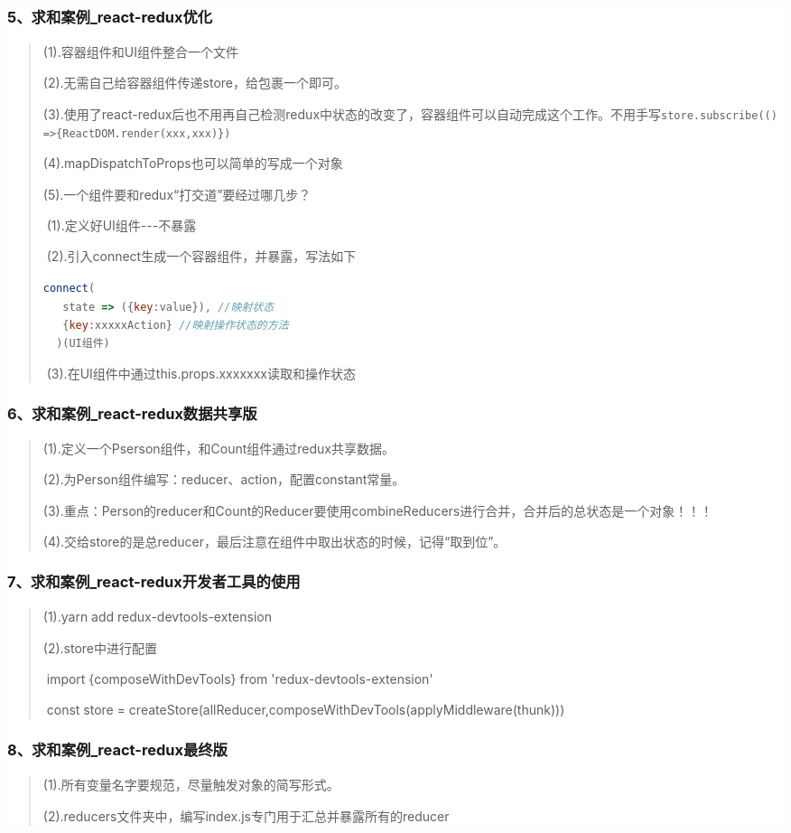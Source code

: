 

### 5、求和案例_react-redux优化

>   (1).容器组件和UI组件整合一个文件
>
>   (2).无需自己给容器组件传递store，给<App/>包裹一个<Provider store={store}>即可。
>
>   (3).使用了react-redux后也不用再自己检测redux中状态的改变了，容器组件可以自动完成这个工作。不用手写`store.subscribe(()=>{ReactDOM.render(xxx,xxx)})`
>
>   (4).mapDispatchToProps也可以简单的写成一个对象
>
>   (5).一个组件要和redux“打交道”要经过哪几步？
>
>   ​       (1).定义好UI组件---不暴露
>
>   ​       (2).引入connect生成一个容器组件，并暴露，写法如下         
>
>   ```jsx
>   connect(
>      state => ({key:value}), //映射状态
>      {key:xxxxxAction} //映射操作状态的方法
>     )(UI组件)
>   ```
>
>   ​       (3).在UI组件中通过this.props.xxxxxxx读取和操作状态

### 6、求和案例_react-redux数据共享版

>   (1).定义一个Pserson组件，和Count组件通过redux共享数据。
>
>   (2).为Person组件编写：reducer、action，配置constant常量。
>
>   (3).重点：Person的reducer和Count的Reducer要使用combineReducers进行合并，合并后的总状态是一个对象！！！
>
>   (4).交给store的是总reducer，最后注意在组件中取出状态的时候，记得“取到位”。

### 7、求和案例_react-redux开发者工具的使用

>   (1).yarn add redux-devtools-extension
>
>   (2).store中进行配置
>
>   ​     import {composeWithDevTools} from 'redux-devtools-extension'
>
>   ​     const store = createStore(allReducer,composeWithDevTools(applyMiddleware(thunk)))

### 8、求和案例_react-redux最终版

>   (1).所有变量名字要规范，尽量触发对象的简写形式。
>
>   (2).reducers文件夹中，编写index.js专门用于汇总并暴露所有的reducer
